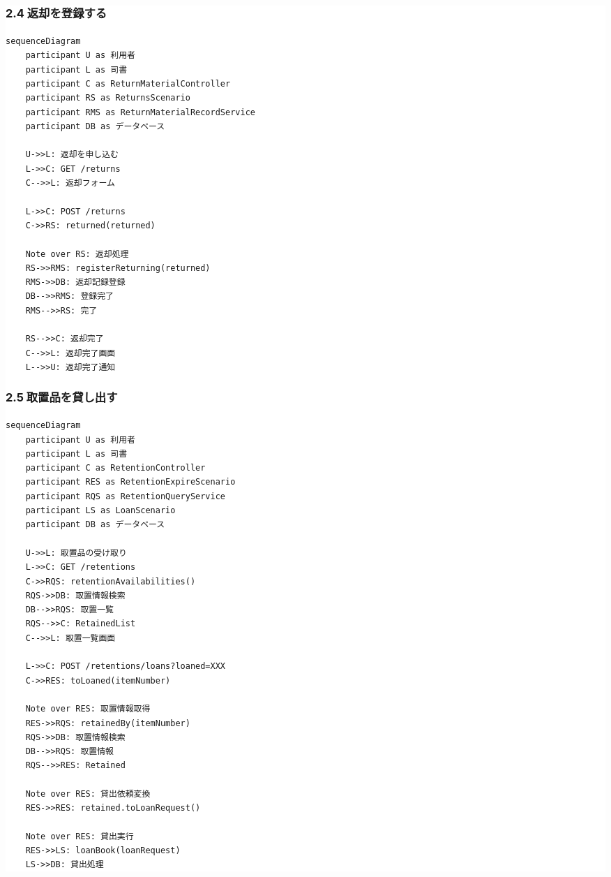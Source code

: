 ### 2.4 返却を登録する

```mermaid
sequenceDiagram
    participant U as 利用者
    participant L as 司書
    participant C as ReturnMaterialController
    participant RS as ReturnsScenario
    participant RMS as ReturnMaterialRecordService
    participant DB as データベース

    U->>L: 返却を申し込む
    L->>C: GET /returns
    C-->>L: 返却フォーム
    
    L->>C: POST /returns
    C->>RS: returned(returned)
    
    Note over RS: 返却処理
    RS->>RMS: registerReturning(returned)
    RMS->>DB: 返却記録登録
    DB-->>RMS: 登録完了
    RMS-->>RS: 完了
    
    RS-->>C: 返却完了
    C-->>L: 返却完了画面
    L-->>U: 返却完了通知
```

### 2.5 取置品を貸し出す

```mermaid
sequenceDiagram
    participant U as 利用者
    participant L as 司書
    participant C as RetentionController
    participant RES as RetentionExpireScenario
    participant RQS as RetentionQueryService
    participant LS as LoanScenario
    participant DB as データベース

    U->>L: 取置品の受け取り
    L->>C: GET /retentions
    C->>RQS: retentionAvailabilities()
    RQS->>DB: 取置情報検索
    DB-->>RQS: 取置一覧
    RQS-->>C: RetainedList
    C-->>L: 取置一覧画面
    
    L->>C: POST /retentions/loans?loaned=XXX
    C->>RES: toLoaned(itemNumber)
    
    Note over RES: 取置情報取得
    RES->>RQS: retainedBy(itemNumber)
    RQS->>DB: 取置情報検索
    DB-->>RQS: 取置情報
    RQS-->>RES: Retained
    
    Note over RES: 貸出依頼変換
    RES->>RES: retained.toLoanRequest()
    
    Note over RES: 貸出実行
    RES->>LS: loanBook(loanRequest)
    LS->>DB: 貸出処理
```